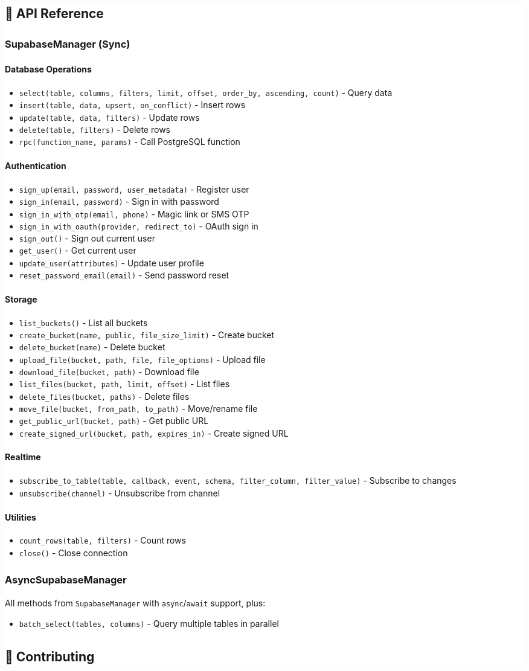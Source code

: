 ## 📝 API Reference

### SupabaseManager (Sync)

#### Database Operations
- `select(table, columns, filters, limit, offset, order_by, ascending, count)` - Query data
- `insert(table, data, upsert, on_conflict)` - Insert rows
- `update(table, data, filters)` - Update rows
- `delete(table, filters)` - Delete rows
- `rpc(function_name, params)` - Call PostgreSQL function

#### Authentication
- `sign_up(email, password, user_metadata)` - Register user
- `sign_in(email, password)` - Sign in with password
- `sign_in_with_otp(email, phone)` - Magic link or SMS OTP
- `sign_in_with_oauth(provider, redirect_to)` - OAuth sign in
- `sign_out()` - Sign out current user
- `get_user()` - Get current user
- `update_user(attributes)` - Update user profile
- `reset_password_email(email)` - Send password reset

#### Storage
- `list_buckets()` - List all buckets
- `create_bucket(name, public, file_size_limit)` - Create bucket
- `delete_bucket(name)` - Delete bucket
- `upload_file(bucket, path, file, file_options)` - Upload file
- `download_file(bucket, path)` - Download file
- `list_files(bucket, path, limit, offset)` - List files
- `delete_files(bucket, paths)` - Delete files
- `move_file(bucket, from_path, to_path)` - Move/rename file
- `get_public_url(bucket, path)` - Get public URL
- `create_signed_url(bucket, path, expires_in)` - Create signed URL

#### Realtime
- `subscribe_to_table(table, callback, event, schema, filter_column, filter_value)` - Subscribe to changes
- `unsubscribe(channel)` - Unsubscribe from channel

#### Utilities
- `count_rows(table, filters)` - Count rows
- `close()` - Close connection

### AsyncSupabaseManager

All methods from `SupabaseManager` with `async`/`await` support, plus:

- `batch_select(tables, columns)` - Query multiple tables in parallel

## 🤝 Contributing

